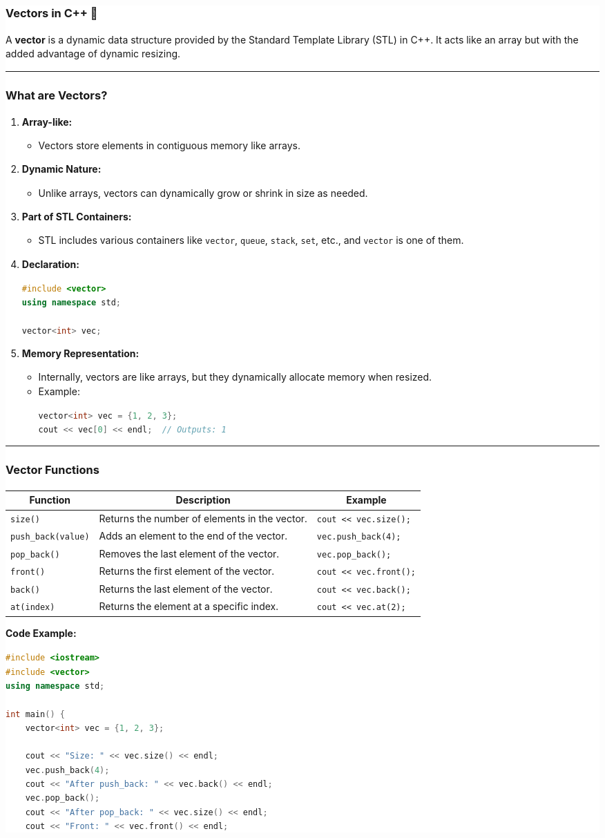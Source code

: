 ### **Vectors in C++** 🚀  

A **vector** is a dynamic data structure provided by the Standard Template Library (STL) in C++. It acts like an array but with the added advantage of dynamic resizing.  

---

### **What are Vectors?**  
1. **Array-like:**  
   - Vectors store elements in contiguous memory like arrays.  

2. **Dynamic Nature:**  
   - Unlike arrays, vectors can dynamically grow or shrink in size as needed.  

3. **Part of STL Containers:**  
   - STL includes various containers like `vector`, `queue`, `stack`, `set`, etc., and `vector` is one of them.  

4. **Declaration:**  
   ```cpp  
   #include <vector>  
   using namespace std;  

   vector<int> vec;  
   ```  

5. **Memory Representation:**  
   - Internally, vectors are like arrays, but they dynamically allocate memory when resized.  
   - Example:  
     ```cpp  
     vector<int> vec = {1, 2, 3};  
     cout << vec[0] << endl;  // Outputs: 1  
     ```  

---

### **Vector Functions**  

| **Function**       | **Description**                               | **Example**                                                |  
|---------------------|-----------------------------------------------|------------------------------------------------------------|  
| `size()`            | Returns the number of elements in the vector. | `cout << vec.size();`                                      |  
| `push_back(value)`  | Adds an element to the end of the vector.      | `vec.push_back(4);`                                        |  
| `pop_back()`        | Removes the last element of the vector.       | `vec.pop_back();`                                          |  
| `front()`           | Returns the first element of the vector.      | `cout << vec.front();`                                     |  
| `back()`            | Returns the last element of the vector.       | `cout << vec.back();`                                      |  
| `at(index)`         | Returns the element at a specific index.      | `cout << vec.at(2);`                                       |  

**Code Example:**  
```cpp  
#include <iostream>  
#include <vector>  
using namespace std;  

int main() {  
    vector<int> vec = {1, 2, 3};  

    cout << "Size: " << vec.size() << endl;  
    vec.push_back(4);  
    cout << "After push_back: " << vec.back() << endl;  
    vec.pop_back();  
    cout << "After pop_back: " << vec.size() << endl;  
    cout << "Front: " << vec.front() << endl;  
```